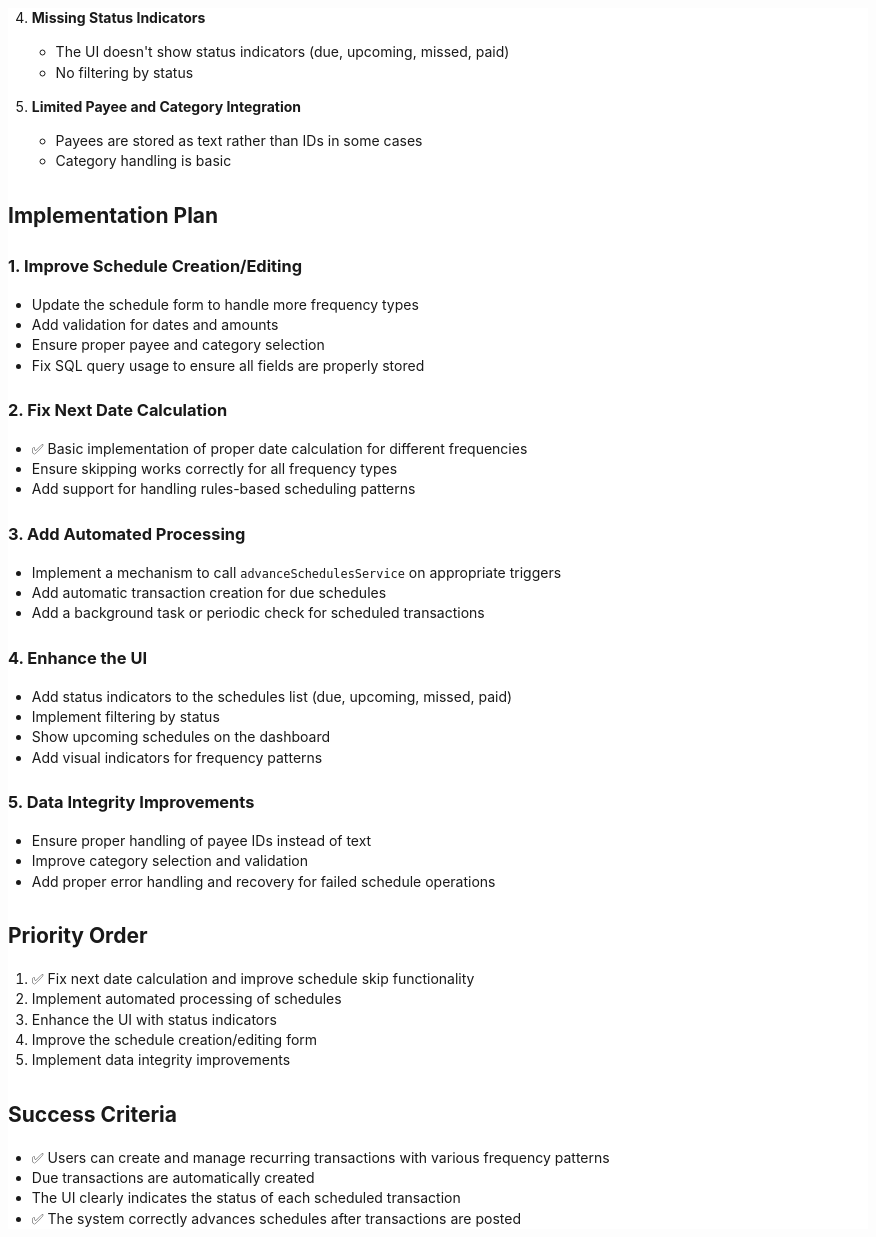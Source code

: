 4. **Missing Status Indicators**
   - The UI doesn't show status indicators (due, upcoming, missed, paid)
   - No filtering by status

5. **Limited Payee and Category Integration**
   - Payees are stored as text rather than IDs in some cases
   - Category handling is basic

## Implementation Plan

### 1. Improve Schedule Creation/Editing
- Update the schedule form to handle more frequency types
- Add validation for dates and amounts
- Ensure proper payee and category selection
- Fix SQL query usage to ensure all fields are properly stored

### 2. Fix Next Date Calculation
- ✅ Basic implementation of proper date calculation for different frequencies
- Ensure skipping works correctly for all frequency types
- Add support for handling rules-based scheduling patterns

### 3. Add Automated Processing
- Implement a mechanism to call `advanceSchedulesService` on appropriate triggers
- Add automatic transaction creation for due schedules
- Add a background task or periodic check for scheduled transactions

### 4. Enhance the UI
- Add status indicators to the schedules list (due, upcoming, missed, paid)
- Implement filtering by status
- Show upcoming schedules on the dashboard
- Add visual indicators for frequency patterns

### 5. Data Integrity Improvements
- Ensure proper handling of payee IDs instead of text
- Improve category selection and validation
- Add proper error handling and recovery for failed schedule operations

## Priority Order
1. ✅ Fix next date calculation and improve schedule skip functionality
2. Implement automated processing of schedules
3. Enhance the UI with status indicators
4. Improve the schedule creation/editing form
5. Implement data integrity improvements

## Success Criteria
- ✅ Users can create and manage recurring transactions with various frequency patterns
- Due transactions are automatically created
- The UI clearly indicates the status of each scheduled transaction
- ✅ The system correctly advances schedules after transactions are posted 